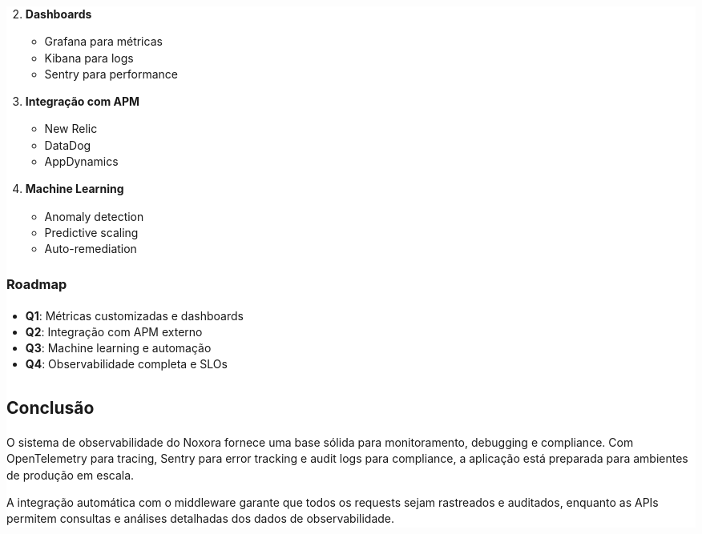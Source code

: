 2. **Dashboards**
   - Grafana para métricas
   - Kibana para logs
   - Sentry para performance

3. **Integração com APM**
   - New Relic
   - DataDog
   - AppDynamics

4. **Machine Learning**
   - Anomaly detection
   - Predictive scaling
   - Auto-remediation

### Roadmap
- **Q1**: Métricas customizadas e dashboards
- **Q2**: Integração com APM externo
- **Q3**: Machine learning e automação
- **Q4**: Observabilidade completa e SLOs

## Conclusão

O sistema de observabilidade do Noxora fornece uma base sólida para monitoramento, debugging e compliance. Com OpenTelemetry para tracing, Sentry para error tracking e audit logs para compliance, a aplicação está preparada para ambientes de produção em escala.

A integração automática com o middleware garante que todos os requests sejam rastreados e auditados, enquanto as APIs permitem consultas e análises detalhadas dos dados de observabilidade.
